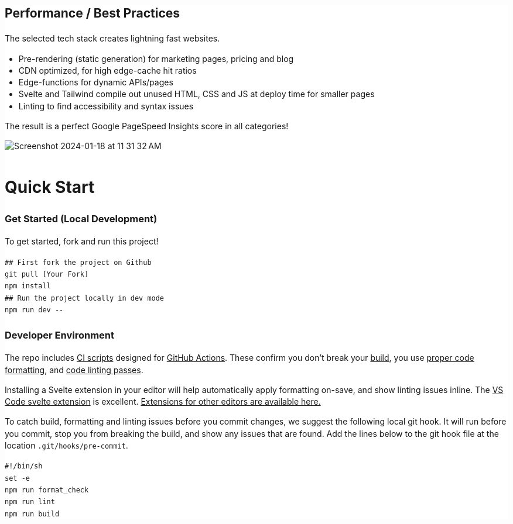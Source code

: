 ## Performance / Best Practices

The selected tech stack creates lightning fast websites.

 - Pre-rendering (static generation) for marketing pages, pricing and blog
 - CDN optimized, for high edge-cache hit ratios
 - Edge-functions for dynamic APIs/pages
 - Svelte and Tailwind compile out unused HTML, CSS and JS at deploy time for smaller pages
 - Linting to find accessibility and syntax issues

The result is a perfect Google PageSpeed Insights score in all categories!

<img width="420" alt="Screenshot 2024-01-18 at 11 31 32 AM" src="https://github.com/CriticalMoments/CMSaasStarter/assets/848343/46b5e960-2aa0-4fb5-acd7-4f84b380e1d0">

# Quick Start

### Get Started (Local Development)

To get started, fork and run this project!

```
## First fork the project on Github
git pull [Your Fork]
npm install
## Run the project locally in dev mode
npm run dev --
```

### Developer Environment

The repo includes [CI scripts](https://aws.amazon.com/devops/continuous-integration/) designed for [GitHub Actions](https://github.com/features/actions). These confirm you don’t break your [build](https://github.com/CriticalMoments/CMSaasStarter/blob/main/.github/workflows/build.yml), you use [proper code formatting](https://github.com/CriticalMoments/CMSaasStarter/blob/main/.github/workflows/format.yml), and [code linting passes](https://github.com/CriticalMoments/CMSaasStarter/blob/main/.github/workflows/linting.yml). 

Installing a Svelte extension in your editor will help automatically apply formatting on-save, and show linting issues inline. The [VS Code svelte extension](https://marketplace.visualstudio.com/items?itemName=svelte.svelte-vscode) is excellent. [Extensions for other editors are available here.](https://sveltesociety.dev/tools#editor-support)

To catch build, formatting and linting issues before you commit changes, we suggest the following local git hook. It will run before you commit, stop you from breaking the build, and show any issues that are found. Add the lines below to the git hook file at the location `.git/hooks/pre-commit`.

```
#!/bin/sh
set -e
npm run format_check
npm run lint
npm run build
```
